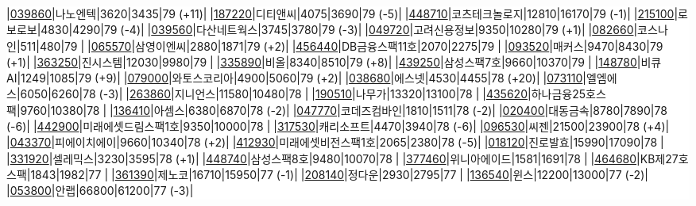 |[039860](https://finance.daum.net/quotes/A039860)|나노엔텍|3620|3435|79 (+11)|
|[187220](https://finance.daum.net/quotes/A187220)|디티앤씨|4075|3690|79 (-5)|
|[448710](https://finance.daum.net/quotes/A448710)|코츠테크놀로지|12810|16170|79 (-1)|
|[215100](https://finance.daum.net/quotes/A215100)|로보로보|4830|4290|79 (-4)|
|[039560](https://finance.daum.net/quotes/A039560)|다산네트웍스|3745|3780|79 (-3)|
|[049720](https://finance.daum.net/quotes/A049720)|고려신용정보|9350|10280|79 (+1)|
|[082660](https://finance.daum.net/quotes/A082660)|코스나인|511|480|79 |
|[065570](https://finance.daum.net/quotes/A065570)|삼영이엔씨|2880|1871|79 (+2)|
|[456440](https://finance.daum.net/quotes/A456440)|DB금융스팩11호|2070|2275|79 |
|[093520](https://finance.daum.net/quotes/A093520)|매커스|9470|8430|79 (+1)|
|[363250](https://finance.daum.net/quotes/A363250)|진시스템|12030|9980|79 |
|[335890](https://finance.daum.net/quotes/A335890)|비올|8340|8510|79 (+8)|
|[439250](https://finance.daum.net/quotes/A439250)|삼성스팩7호|9660|10370|79 |
|[148780](https://finance.daum.net/quotes/A148780)|비큐AI|1249|1085|79 (+9)|
|[079000](https://finance.daum.net/quotes/A079000)|와토스코리아|4900|5060|79 (+2)|
|[038680](https://finance.daum.net/quotes/A038680)|에스넷|4530|4455|78 (+20)|
|[073110](https://finance.daum.net/quotes/A073110)|엘엠에스|6050|6260|78 (-3)|
|[263860](https://finance.daum.net/quotes/A263860)|지니언스|11580|10480|78 |
|[190510](https://finance.daum.net/quotes/A190510)|나무가|13320|13100|78 |
|[435620](https://finance.daum.net/quotes/A435620)|하나금융25호스팩|9760|10380|78 |
|[136410](https://finance.daum.net/quotes/A136410)|아셈스|6380|6870|78 (-2)|
|[047770](https://finance.daum.net/quotes/A047770)|코데즈컴바인|1810|1511|78 (-2)|
|[020400](https://finance.daum.net/quotes/A020400)|대동금속|8780|7890|78 (-6)|
|[442900](https://finance.daum.net/quotes/A442900)|미래에셋드림스팩1호|9350|10000|78 |
|[317530](https://finance.daum.net/quotes/A317530)|캐리소프트|4470|3940|78 (-6)|
|[096530](https://finance.daum.net/quotes/A096530)|씨젠|21500|23900|78 (+4)|
|[043370](https://finance.daum.net/quotes/A043370)|피에이치에이|9660|10340|78 (+2)|
|[412930](https://finance.daum.net/quotes/A412930)|미래에셋비전스팩1호|2065|2380|78 (-5)|
|[018120](https://finance.daum.net/quotes/A018120)|진로발효|15990|17090|78 |
|[331920](https://finance.daum.net/quotes/A331920)|셀레믹스|3230|3595|78 (+1)|
|[448740](https://finance.daum.net/quotes/A448740)|삼성스팩8호|9480|10070|78 |
|[377460](https://finance.daum.net/quotes/A377460)|위니아에이드|1581|1691|78 |
|[464680](https://finance.daum.net/quotes/A464680)|KB제27호스팩|1843|1982|77 |
|[361390](https://finance.daum.net/quotes/A361390)|제노코|16710|15950|77 (-1)|
|[208140](https://finance.daum.net/quotes/A208140)|정다운|2930|2795|77 |
|[136540](https://finance.daum.net/quotes/A136540)|윈스|12200|13000|77 (-2)|
|[053800](https://finance.daum.net/quotes/A053800)|안랩|66800|61200|77 (-3)|